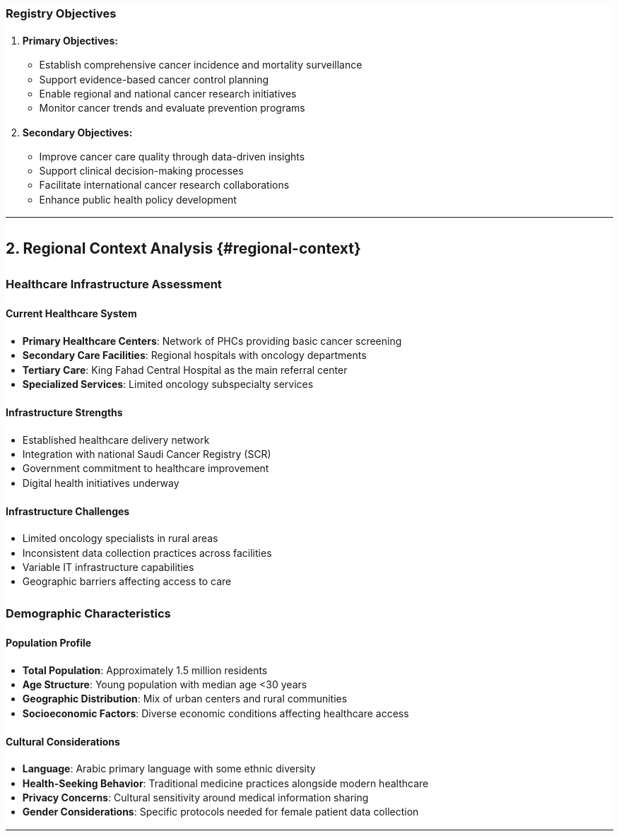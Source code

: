 ### Registry Objectives

1. **Primary Objectives:**
   - Establish comprehensive cancer incidence and mortality surveillance
   - Support evidence-based cancer control planning
   - Enable regional and national cancer research initiatives
   - Monitor cancer trends and evaluate prevention programs

2. **Secondary Objectives:**
   - Improve cancer care quality through data-driven insights
   - Support clinical decision-making processes
   - Facilitate international cancer research collaborations
   - Enhance public health policy development

---

## 2. Regional Context Analysis {#regional-context}

### Healthcare Infrastructure Assessment

#### Current Healthcare System
- **Primary Healthcare Centers**: Network of PHCs providing basic cancer screening
- **Secondary Care Facilities**: Regional hospitals with oncology departments
- **Tertiary Care**: King Fahad Central Hospital as the main referral center
- **Specialized Services**: Limited oncology subspecialty services

#### Infrastructure Strengths
- Established healthcare delivery network
- Integration with national Saudi Cancer Registry (SCR)
- Government commitment to healthcare improvement
- Digital health initiatives underway

#### Infrastructure Challenges
- Limited oncology specialists in rural areas
- Inconsistent data collection practices across facilities
- Variable IT infrastructure capabilities
- Geographic barriers affecting access to care

### Demographic Characteristics

#### Population Profile
- **Total Population**: Approximately 1.5 million residents
- **Age Structure**: Young population with median age <30 years
- **Geographic Distribution**: Mix of urban centers and rural communities
- **Socioeconomic Factors**: Diverse economic conditions affecting healthcare access

#### Cultural Considerations
- **Language**: Arabic primary language with some ethnic diversity
- **Health-Seeking Behavior**: Traditional medicine practices alongside modern healthcare
- **Privacy Concerns**: Cultural sensitivity around medical information sharing
- **Gender Considerations**: Specific protocols needed for female patient data collection

---